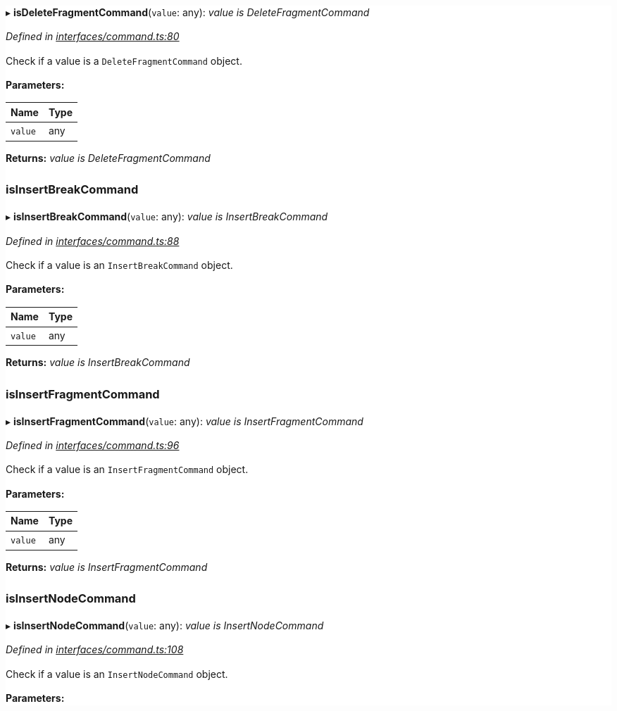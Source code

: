 ▸ **isDeleteFragmentCommand**(`value`: any): *value is DeleteFragmentCommand*

*Defined in [interfaces/command.ts:80](https://github.com/DamareYoh/slate/blob/26e8a411/packages/slate/src/interfaces/command.ts#L80)*

Check if a value is a `DeleteFragmentCommand` object.

**Parameters:**

Name | Type |
------ | ------ |
`value` | any |

**Returns:** *value is DeleteFragmentCommand*

###  isInsertBreakCommand

▸ **isInsertBreakCommand**(`value`: any): *value is InsertBreakCommand*

*Defined in [interfaces/command.ts:88](https://github.com/DamareYoh/slate/blob/26e8a411/packages/slate/src/interfaces/command.ts#L88)*

Check if a value is an `InsertBreakCommand` object.

**Parameters:**

Name | Type |
------ | ------ |
`value` | any |

**Returns:** *value is InsertBreakCommand*

###  isInsertFragmentCommand

▸ **isInsertFragmentCommand**(`value`: any): *value is InsertFragmentCommand*

*Defined in [interfaces/command.ts:96](https://github.com/DamareYoh/slate/blob/26e8a411/packages/slate/src/interfaces/command.ts#L96)*

Check if a value is an `InsertFragmentCommand` object.

**Parameters:**

Name | Type |
------ | ------ |
`value` | any |

**Returns:** *value is InsertFragmentCommand*

###  isInsertNodeCommand

▸ **isInsertNodeCommand**(`value`: any): *value is InsertNodeCommand*

*Defined in [interfaces/command.ts:108](https://github.com/DamareYoh/slate/blob/26e8a411/packages/slate/src/interfaces/command.ts#L108)*

Check if a value is an `InsertNodeCommand` object.

**Parameters:**
